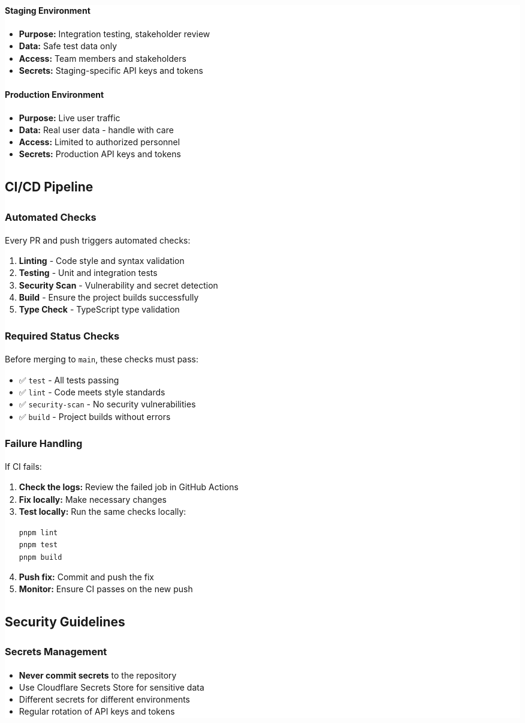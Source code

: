 #### Staging Environment
- **Purpose:** Integration testing, stakeholder review
- **Data:** Safe test data only
- **Access:** Team members and stakeholders
- **Secrets:** Staging-specific API keys and tokens

#### Production Environment
- **Purpose:** Live user traffic
- **Data:** Real user data - handle with care
- **Access:** Limited to authorized personnel
- **Secrets:** Production API keys and tokens

## CI/CD Pipeline

### Automated Checks

Every PR and push triggers automated checks:

1. **Linting** - Code style and syntax validation
2. **Testing** - Unit and integration tests
3. **Security Scan** - Vulnerability and secret detection
4. **Build** - Ensure the project builds successfully
5. **Type Check** - TypeScript type validation

### Required Status Checks

Before merging to `main`, these checks must pass:
- ✅ `test` - All tests passing
- ✅ `lint` - Code meets style standards
- ✅ `security-scan` - No security vulnerabilities
- ✅ `build` - Project builds without errors

### Failure Handling

If CI fails:

1. **Check the logs:** Review the failed job in GitHub Actions
2. **Fix locally:** Make necessary changes
3. **Test locally:** Run the same checks locally:
   ```bash
   pnpm lint
   pnpm test
   pnpm build
   ```
4. **Push fix:** Commit and push the fix
5. **Monitor:** Ensure CI passes on the new push

## Security Guidelines

### Secrets Management

- **Never commit secrets** to the repository
- Use Cloudflare Secrets Store for sensitive data
- Different secrets for different environments
- Regular rotation of API keys and tokens
